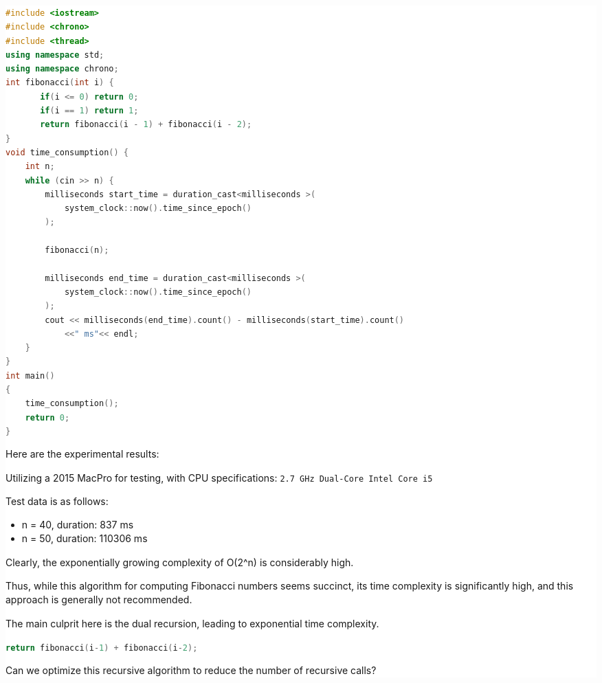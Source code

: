 ```CPP
#include <iostream>
#include <chrono>
#include <thread>
using namespace std;
using namespace chrono;
int fibonacci(int i) {
       if(i <= 0) return 0;
       if(i == 1) return 1;
       return fibonacci(i - 1) + fibonacci(i - 2);
}
void time_consumption() {
    int n;
    while (cin >> n) {
        milliseconds start_time = duration_cast<milliseconds >(
            system_clock::now().time_since_epoch()
        );

        fibonacci(n);

        milliseconds end_time = duration_cast<milliseconds >(
            system_clock::now().time_since_epoch()
        );
        cout << milliseconds(end_time).count() - milliseconds(start_time).count()
            <<" ms"<< endl;
    }
}
int main()
{
    time_consumption();
    return 0;
}
```

Here are the experimental results:

Utilizing a 2015 MacPro for testing, with CPU specifications: `2.7 GHz Dual-Core Intel Core i5`

Test data is as follows:

* n = 40, duration: 837 ms
* n = 50, duration: 110306 ms

Clearly, the exponentially growing complexity of O(2^n) is considerably high.

Thus, while this algorithm for computing Fibonacci numbers seems succinct, its time complexity is significantly high, and this approach is generally not recommended.

The main culprit here is the dual recursion, leading to exponential time complexity.

```CPP
return fibonacci(i-1) + fibonacci(i-2);
```

Can we optimize this recursive algorithm to reduce the number of recursive calls?

